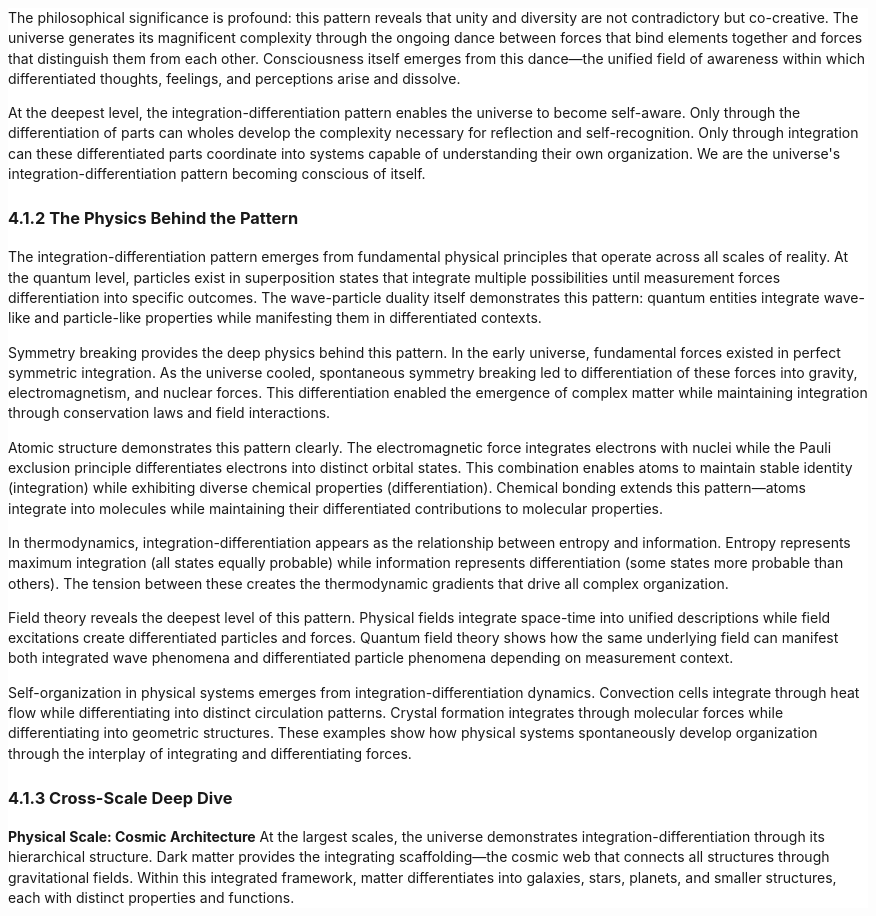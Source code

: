 The philosophical significance is profound: this pattern reveals that unity and diversity are not contradictory but co-creative. The universe generates its magnificent complexity through the ongoing dance between forces that bind elements together and forces that distinguish them from each other. Consciousness itself emerges from this dance—the unified field of awareness within which differentiated thoughts, feelings, and perceptions arise and dissolve.

At the deepest level, the integration-differentiation pattern enables the universe to become self-aware. Only through the differentiation of parts can wholes develop the complexity necessary for reflection and self-recognition. Only through integration can these differentiated parts coordinate into systems capable of understanding their own organization. We are the universe's integration-differentiation pattern becoming conscious of itself.

### 4.1.2 The Physics Behind the Pattern

The integration-differentiation pattern emerges from fundamental physical principles that operate across all scales of reality. At the quantum level, particles exist in superposition states that integrate multiple possibilities until measurement forces differentiation into specific outcomes. The wave-particle duality itself demonstrates this pattern: quantum entities integrate wave-like and particle-like properties while manifesting them in differentiated contexts.

Symmetry breaking provides the deep physics behind this pattern. In the early universe, fundamental forces existed in perfect symmetric integration. As the universe cooled, spontaneous symmetry breaking led to differentiation of these forces into gravity, electromagnetism, and nuclear forces. This differentiation enabled the emergence of complex matter while maintaining integration through conservation laws and field interactions.

Atomic structure demonstrates this pattern clearly. The electromagnetic force integrates electrons with nuclei while the Pauli exclusion principle differentiates electrons into distinct orbital states. This combination enables atoms to maintain stable identity (integration) while exhibiting diverse chemical properties (differentiation). Chemical bonding extends this pattern—atoms integrate into molecules while maintaining their differentiated contributions to molecular properties.

In thermodynamics, integration-differentiation appears as the relationship between entropy and information. Entropy represents maximum integration (all states equally probable) while information represents differentiation (some states more probable than others). The tension between these creates the thermodynamic gradients that drive all complex organization.

Field theory reveals the deepest level of this pattern. Physical fields integrate space-time into unified descriptions while field excitations create differentiated particles and forces. Quantum field theory shows how the same underlying field can manifest both integrated wave phenomena and differentiated particle phenomena depending on measurement context.

Self-organization in physical systems emerges from integration-differentiation dynamics. Convection cells integrate through heat flow while differentiating into distinct circulation patterns. Crystal formation integrates through molecular forces while differentiating into geometric structures. These examples show how physical systems spontaneously develop organization through the interplay of integrating and differentiating forces.

### 4.1.3 Cross-Scale Deep Dive

**Physical Scale: Cosmic Architecture**
At the largest scales, the universe demonstrates integration-differentiation through its hierarchical structure. Dark matter provides the integrating scaffolding—the cosmic web that connects all structures through gravitational fields. Within this integrated framework, matter differentiates into galaxies, stars, planets, and smaller structures, each with distinct properties and functions.
